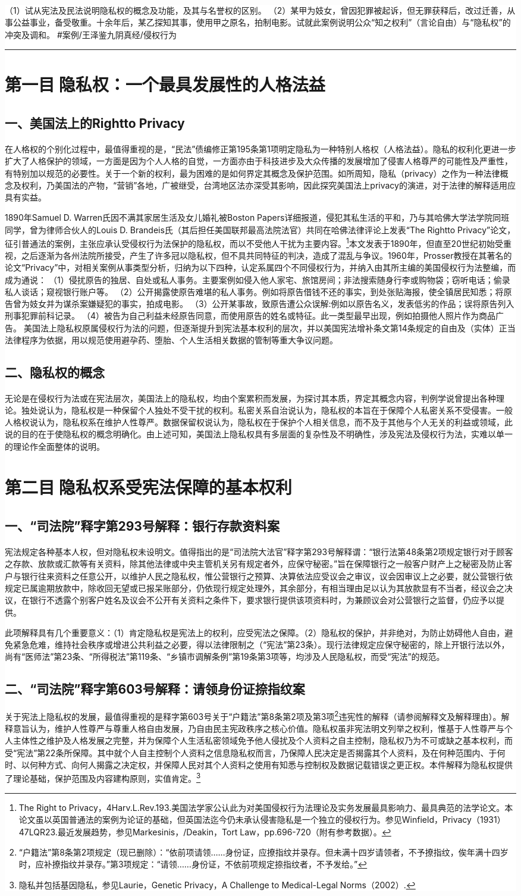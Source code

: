 （1）试从宪法及民法说明隐私权的概念及功能，及其与名誉权的区别。
（2）某甲为妓女，曾因犯罪被起诉，但无罪获释后，改过迁善，从事公益事业，备受敬重。十余年后，某乙探知其事，使用甲之原名，拍制电影。试就此案例说明公众“知之权利”（言论自由）与“隐私权”的冲突及调和。 #案例/王泽鉴九阴真经/侵权行为 
___

# 第一目 隐私权：一个最具发展性的人格法益

## 一、美国法上的Rightto Privacy

在人格权的个别化过程中，最值得重视的是，“民法”债编修正第195条第1项明定隐私为一种特别人格权（人格法益）。隐私的权利化更进一步扩大了人格保护的领域，一方面是因为个人人格的自觉，一方面亦由于科技进步及大众传播的发展增加了侵害人格尊严的可能性及严重性，有特别加以规范的必要性。关于一个新的权利，最为困难的是如何界定其概念及保护范围。如所周知，隐私（privacy）之作为一种法律概念及权利，乃美国法的产物，“营销”各地，广被继受，台湾地区法亦深受其影响，因此探究美国法上privacy的演进，对于法律的解释适用应具有实益。

1890年Samuel D. Warren氏因不满其家居生活及女儿婚礼被Boston Papers详细报道，侵犯其私生活的平和，乃与其哈佛大学法学院同班同学，曾为律师合伙人的Louis D. Brandeis氏（其后担任美国联邦最高法院法官）共同在哈佛法律评论上发表“The Rightto Privacy”论文，征引普通法的案例，主张应承认受侵权行为法保护的隐私权，而以不受他人干扰为主要内容。[^1]本文发表于1890年，但直至20世纪初始受重视，之后逐渐为各州法院所接受，产生了许多冠以隐私权，但不具共同特征的判决，造成了混乱与争议。1960年，Prosser教授在其著名的论文“Privacy”中，对相关案例从事类型分析，归纳为以下四种，认定系属四个不同侵权行为，并纳入由其所主编的美国侵权行为法整编，而成为通说：
（1）侵扰原告的独居、自处或私人事务。主要案例如侵入他人家宅、旅馆房间；非法搜索随身行李或购物袋；窃听电话；偷录私人谈话；窥视银行账户等。
（2）公开揭露使原告难堪的私人事务。例如将原告借钱不还的事实，到处张贴海报，使全镇居民知悉；将原告曾为妓女并为谋杀案嫌疑犯的事实，拍成电影。
（3）公开某事故，致原告遭公众误解:例如以原告名义，发表低劣的作品；误将原告列入刑事犯罪前科记录。
（4）被告为自己利益未经原告同意，而使用原告的姓名或特征。此一类型最早出现，例如拍摄他人照片作为商品广告。
美国法上隐私权原属侵权行为法的问题，但逐渐提升到宪法基本权利的层次，并以美国宪法增补条文第14条规定的自由及（实体）正当法律程序为依据，用以规范使用避孕药、堕胎、个人生活相关数据的管制等重大争议问题。

[^1]: The Right to Privacy，4Harv.L.Rev.193.美国法学家公认此为对美国侵权行为法理论及实务发展最具影响力、最具典范的法学论文。本论文虽以英国普通法的案例为论证的基础，但英国法迄今仍未承认侵害隐私是一个独立的侵权行为。参见Winfield，Privacy（1931）47LQR23.最近发展趋势，参见Markesinis，/Deakin，Tort Law，pp.696-720（附有参考数据）。

## 二、隐私权的概念

无论是在侵权行为法或在宪法层次，美国法上的隐私权，均由个案累积而发展，为探讨其本质，界定其概念内容，判例学说曾提出各种理论。独处说认为，隐私权是一种保留个人独处不受干扰的权利。私密关系自治说认为，隐私权的本旨在于保障个人私密关系不受侵害。一般人格权说认为，隐私权系在维护人性尊严。数据保留权说认为，隐私权在于保护个人相关信息，而不及于其他与个人无关的利益或领域，此说的目的在于使隐私权的概念明确化。由上述可知，美国法上隐私权具有多层面的复杂性及不明确性，涉及宪法及侵权行为法，实难以单一的理论作全面整体的说明。

# 第二目 隐私权系受宪法保障的基本权利

## 一、“司法院”释字第293号解释：银行存款资料案

宪法规定各种基本人权，但对隐私权未设明文。值得指出的是“司法院大法官”释字第293号解释谓：“银行法第48条第2项规定银行对于顾客之存款、放款或汇款等有关资料，除其他法律或中央主管机关另有规定者外，应保守秘密。”旨在保障银行之一般客户财产上之秘密及防止客户与银行往来资料之任意公开，以维护人民之隐私权，惟公营银行之预算、决算依法应受议会之审议，议会因审议上之必要，就公营银行依规定已属逾期放款中，除收回无望或已报呆账部分，仍依现行规定处理外，其余部分，有相当理由足以认为其放款显有不当者，经议会之决议，在银行不透露个别客户姓名及议会不公开有关资料之条件下，要求银行提供该项资料时，为兼顾议会对公营银行之监督，仍应予以提供。

此项解释具有几个重要意义：（1）肯定隐私权是宪法上的权利，应受宪法之保障。（2）隐私权的保护，并非绝对，为防止妨碍他人自由，避免紧急危难，维持社会秩序或增进公共利益之必要，得以法律限制之（“宪法”第23条）。现行法律规定应保守秘密的，除上开银行法以外，尚有“医师法”第23条、“所得税法”第119条、“乡镇市调解条例”第19条第3项等，均涉及人民隐私权，而受“宪法”的规范。

## 二、“司法院”释字第603号解释：请领身份证捺指纹案

关于宪法上隐私权的发展，最值得重视的是释字第603号关于“户籍法”第8条第2项及第3项[^2]违宪性的解释（请参阅解释文及解释理由）。解释意旨认为，维护人性尊严与尊重人格自由发展，乃自由民主宪政秩序之核心价值。隐私权虽非宪法明文列举之权利，惟基于人性尊严与个人主体性之维护及人格发展之完整，并为保障个人生活私密领域免予他人侵扰及个人资料之自主控制，隐私权乃为不可或缺之基本权利，而受“宪法”第22条所保障。其中就个人自主控制个人资料之信息隐私权而言，乃保障人民决定是否揭露其个人资料，及在何种范围内、于何时、以何种方式、向何人揭露之决定权，并保障人民对其个人资料之使用有知悉与控制权及数据记载错误之更正权。本件解释为隐私权提供了理论基础，保护范围及内容建构原则，实值肯定。[^3]


[^2]: “户籍法”第8条第2项规定（现已删除）：“依前项请领……身份证，应撩指纹并录存。但未满十四岁请领者，不予撩指纹，俟年满十四岁时，应补撩指纹并录存。”第3项规定：“请领……身份证，不依前项规定捺指纹者，不予发给。”
[^3]: 隐私并包括基因隐私，参见Laurie，Genetic Privacy，A Challenge to Medical-Legal Norms（2002）.
[^4]: Caroline von Hannover v.Germany，（2005）40EHRR1；《欧洲人权法院裁判选辑》（一），“司法院”印行2009年版，第190页（蔡宗珍节译），以下参照其译文加以整理。在本件判决时，摩洛哥公主Caroline of Monaco已与德国Hannover王子结婚，故改称为Caroline von Hannover.